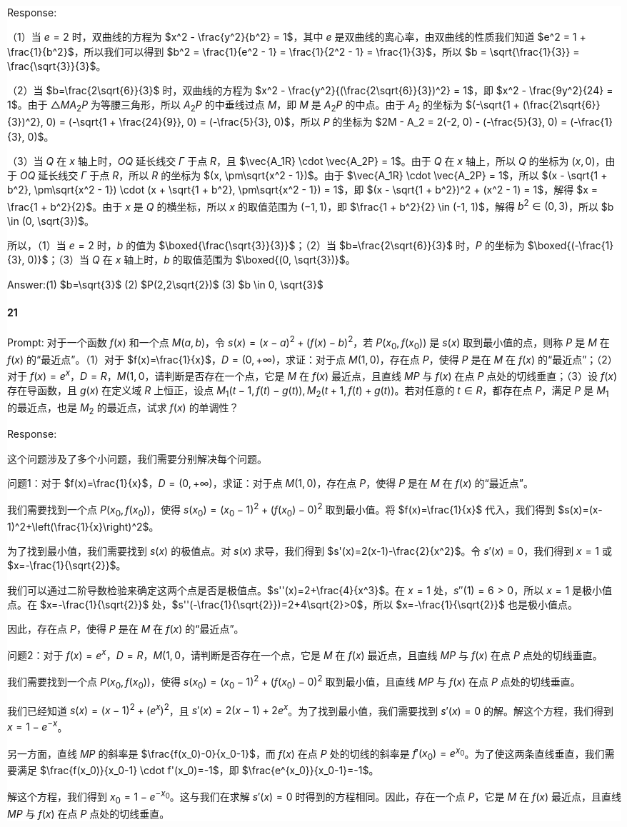 Response:

 （1）当 $e=2$ 时，双曲线的方程为 $x^2 - \frac{y^2}{b^2} = 1$，其中 $e$ 是双曲线的离心率，由双曲线的性质我们知道 $e^2 = 1 + \frac{1}{b^2}$，所以我们可以得到 $b^2 = \frac{1}{e^2 - 1} = \frac{1}{2^2 - 1} = \frac{1}{3}$，所以 $b = \sqrt{\frac{1}{3}} = \frac{\sqrt{3}}{3}$。

（2）当 $b=\frac{2\sqrt{6}}{3}$ 时，双曲线的方程为 $x^2 - \frac{y^2}{(\frac{2\sqrt{6}}{3})^2} = 1$，即 $x^2 - \frac{9y^2}{24} = 1$。由于 $\triangle MA_2P$ 为等腰三角形，所以 $A_2P$ 的中垂线过点 $M$，即 $M$ 是 $A_2P$ 的中点。由于 $A_2$ 的坐标为 $(-\sqrt{1 + (\frac{2\sqrt{6}}{3})^2}, 0) = (-\sqrt{1 + \frac{24}{9}}, 0) = (-\frac{5}{3}, 0)$，所以 $P$ 的坐标为 $2M - A_2 = 2(-2, 0) - (-\frac{5}{3}, 0) = (-\frac{1}{3}, 0)$。

（3）当 $Q$ 在 $x$ 轴上时，$OQ$ 延长线交 $\Gamma$ 于点 $R$，且 $\vec{A_1R} \cdot \vec{A_2P} = 1$。由于 $Q$ 在 $x$ 轴上，所以 $Q$ 的坐标为 $(x, 0)$，由于 $OQ$ 延长线交 $\Gamma$ 于点 $R$，所以 $R$ 的坐标为 $(x, \pm\sqrt{x^2 - 1})$。由于 $\vec{A_1R} \cdot \vec{A_2P} = 1$，所以 $(x - \sqrt{1 + b^2}, \pm\sqrt{x^2 - 1}) \cdot (x + \sqrt{1 + b^2}, \pm\sqrt{x^2 - 1}) = 1$，即 $(x - \sqrt{1 + b^2})^2 + (x^2 - 1) = 1$，解得 $x = \frac{1 + b^2}{2}$。由于 $x$ 是 $Q$ 的横坐标，所以 $x$ 的取值范围为 $(-1, 1)$，即 $\frac{1 + b^2}{2} \in (-1, 1)$，解得 $b^2 \in (0, 3)$，所以 $b \in (0, \sqrt{3})$。

所以，（1）当 $e=2$ 时，$b$ 的值为 $\boxed{\frac{\sqrt{3}}{3}}$；（2）当 $b=\frac{2\sqrt{6}}{3}$ 时，$P$ 的坐标为 $\boxed{(-\frac{1}{3}, 0)}$；（3）当 $Q$ 在 $x$ 轴上时，$b$ 的取值范围为 $\boxed{(0, \sqrt{3})}$。

Answer:(1) $b=\sqrt{3}$ (2) $P(2,2\sqrt{2})$ (3) $b \in 0, \sqrt{3}$

#### 21
Prompt: 对于一个函数 $f(x)$ 和一个点 $M(a,b)$，令 $s(x)=(x-a)^2+(f(x)-b)^2$，若 $P(x_0,f(x_0))$ 是 $s(x)$ 取到最小值的点，则称 $P$ 是 $M$ 在 $f(x)$ 的“最近点”。（1）对于 $f(x)=\frac{1}{x}$，$D=(0,+\infty)$，求证：对于点 $M(1,0)$，存在点 $P$，使得 $P$ 是在 $M$ 在 $f(x)$ 的“最近点”；（2）对于 $f(x)=e^x$，$D=R$，$M(1,0$，请判断是否存在一个点，它是 $M$ 在 $f(x)$ 最近点，且直线 $MP$ 与 $f(x)$ 在点 $P$ 点处的切线垂直；（3）设 $f(x)$ 存在导函数，且 $g(x)$ 在定义域 $R$ 上恒正，设点 $M_1(t-1,f(t)-g(t)),M_2(t+1,f(t)+g(t))$。若对任意的 $t \in R$，都存在点 $P$，满足 $P$ 是 $M_1$ 的最近点，也是 $M_2$ 的最近点，试求 $f(x)$ 的单调性？

Response:

 这个问题涉及了多个小问题，我们需要分别解决每个问题。

问题1：对于 $f(x)=\frac{1}{x}$，$D=(0,+\infty)$，求证：对于点 $M(1,0)$，存在点 $P$，使得 $P$ 是在 $M$ 在 $f(x)$ 的“最近点”。

我们需要找到一个点 $P(x_0,f(x_0))$，使得 $s(x_0)=(x_0-1)^2+(f(x_0)-0)^2$ 取到最小值。将 $f(x)=\frac{1}{x}$ 代入，我们得到 $s(x)=(x-1)^2+\left(\frac{1}{x}\right)^2$。

为了找到最小值，我们需要找到 $s(x)$ 的极值点。对 $s(x)$ 求导，我们得到 $s'(x)=2(x-1)-\frac{2}{x^2}$。令 $s'(x)=0$，我们得到 $x=1$ 或 $x=-\frac{1}{\sqrt{2}}$。

我们可以通过二阶导数检验来确定这两个点是否是极值点。$s''(x)=2+\frac{4}{x^3}$。在 $x=1$ 处，$s''(1)=6>0$，所以 $x=1$ 是极小值点。在 $x=-\frac{1}{\sqrt{2}}$ 处，$s''(-\frac{1}{\sqrt{2}})=2+4\sqrt{2}>0$，所以 $x=-\frac{1}{\sqrt{2}}$ 也是极小值点。

因此，存在点 $P$，使得 $P$ 是在 $M$ 在 $f(x)$ 的“最近点”。

问题2：对于 $f(x)=e^x$，$D=R$，$M(1,0$，请判断是否存在一个点，它是 $M$ 在 $f(x)$ 最近点，且直线 $MP$ 与 $f(x)$ 在点 $P$ 点处的切线垂直。

我们需要找到一个点 $P(x_0,f(x_0))$，使得 $s(x_0)=(x_0-1)^2+(f(x_0)-0)^2$ 取到最小值，且直线 $MP$ 与 $f(x)$ 在点 $P$ 点处的切线垂直。

我们已经知道 $s(x)=(x-1)^2+(e^x)^2$，且 $s'(x)=2(x-1)+2e^x$。为了找到最小值，我们需要找到 $s'(x)=0$ 的解。解这个方程，我们得到 $x=1-e^{-x}$。

另一方面，直线 $MP$ 的斜率是 $\frac{f(x_0)-0}{x_0-1}$，而 $f(x)$ 在点 $P$ 处的切线的斜率是 $f'(x_0)=e^{x_0}$。为了使这两条直线垂直，我们需要满足 $\frac{f(x_0)}{x_0-1} \cdot f'(x_0)=-1$，即 $\frac{e^{x_0}}{x_0-1}=-1$。

解这个方程，我们得到 $x_0=1-e^{-x_0}$。这与我们在求解 $s'(x)=0$ 时得到的方程相同。因此，存在一个点 $P$，它是 $M$ 在 $f(x)$ 最近点，且直线 $MP$ 与 $f(x)$ 在点 $P$ 点处的切线垂直。
